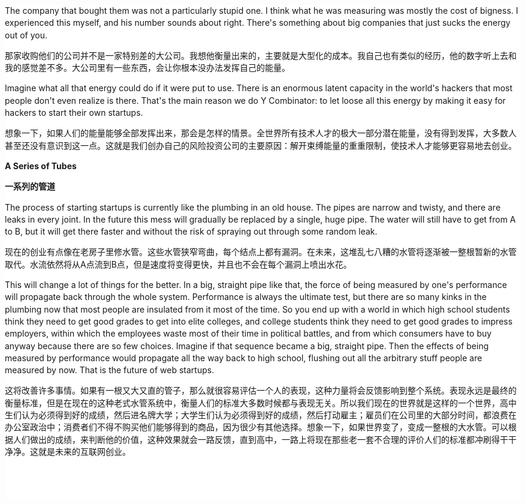 The company that bought them was not a particularly stupid one. I think what he was measuring was mostly the cost of bigness. I experienced this myself, and his number sounds about right. There's something about big companies that just sucks the energy out of you.

那家收购他们的公司并不是一家特别差的大公司。我想他衡量出来的，主要就是大型化的成本。我自己也有类似的经历，他的数字听上去和我的感觉差不多。大公司里有一些东西，会让你根本没办法发挥自己的能量。

Imagine what all that energy could do if it were put to use. There is an enormous latent capacity in the world's hackers that most people don't even realize is there. That's the main reason we do Y Combinator: to let loose all this energy by making it easy for hackers to start their own startups.

想象一下，如果人们的能量能够全部发挥出来，那会是怎样的情景。全世界所有技术人才的极大一部分潜在能量，没有得到发挥，大多数人甚至还没有意识到这一点。这就是我们创办自己的风险投资公司的主要原因：解开束缚能量的重重限制，使技术人才能够更容易地去创业。

**A Series of Tubes**

**一系列的管道**

The process of starting startups is currently like the plumbing in an old house. The pipes are narrow and twisty, and there are leaks in every joint. In the future this mess will gradually be replaced by a single, huge pipe. The water will still have to get from A to B, but it will get there faster and without the risk of spraying out through some random leak.

现在的创业有点像在老房子里修水管。这些水管狭窄弯曲，每个结点上都有漏洞。在未来，这堆乱七八糟的水管将逐渐被一整根暂新的水管取代。水流依然将从A点流到B点，但是速度将变得更快，并且也不会在每个漏洞上喷出水花。

This will change a lot of things for the better. In a big, straight pipe like that, the force of being measured by one's performance will propagate back through the whole system. Performance is always the ultimate test, but there are so many kinks in the plumbing now that most people are insulated from it most of the time. So you end up with a world in which high school students think they need to get good grades to get into elite colleges, and college students think they need to get good grades to impress employers, within which the employees waste most of their time in political battles, and from which consumers have to buy anyway because there are so few choices. Imagine if that sequence became a big, straight pipe. Then the effects of being measured by performance would propagate all the way back to high school, flushing out all the arbitrary stuff people are measured by now. That is the future of web startups.

这将改善许多事情。如果有一根又大又直的管子，那么就很容易评估一个人的表现，这种力量将会反馈影响到整个系统。表现永远是最终的衡量标准，但是在现在的这种老式水管系统中，衡量人们的标准大多数时候都与表现无关。所以我们现在的世界就是这样的一个世界，高中生们认为必须得到好的成绩，然后进名牌大学；大学生们认为必须得到好的成绩，然后打动雇主；雇员们在公司里的大部分时间，都浪费在办公室政治中；消费者们不得不购买他们能够得到的商品，因为很少有其他选择。想象一下，如果世界变了，变成一整根的大水管。可以根据人们做出的成绩，来判断他的价值，这种效果就会一路反馈，直到高中，一路上将现在那些老一套不合理的评价人们的标准都冲刷得干干净净。这就是未来的互联网创业。

 

 

